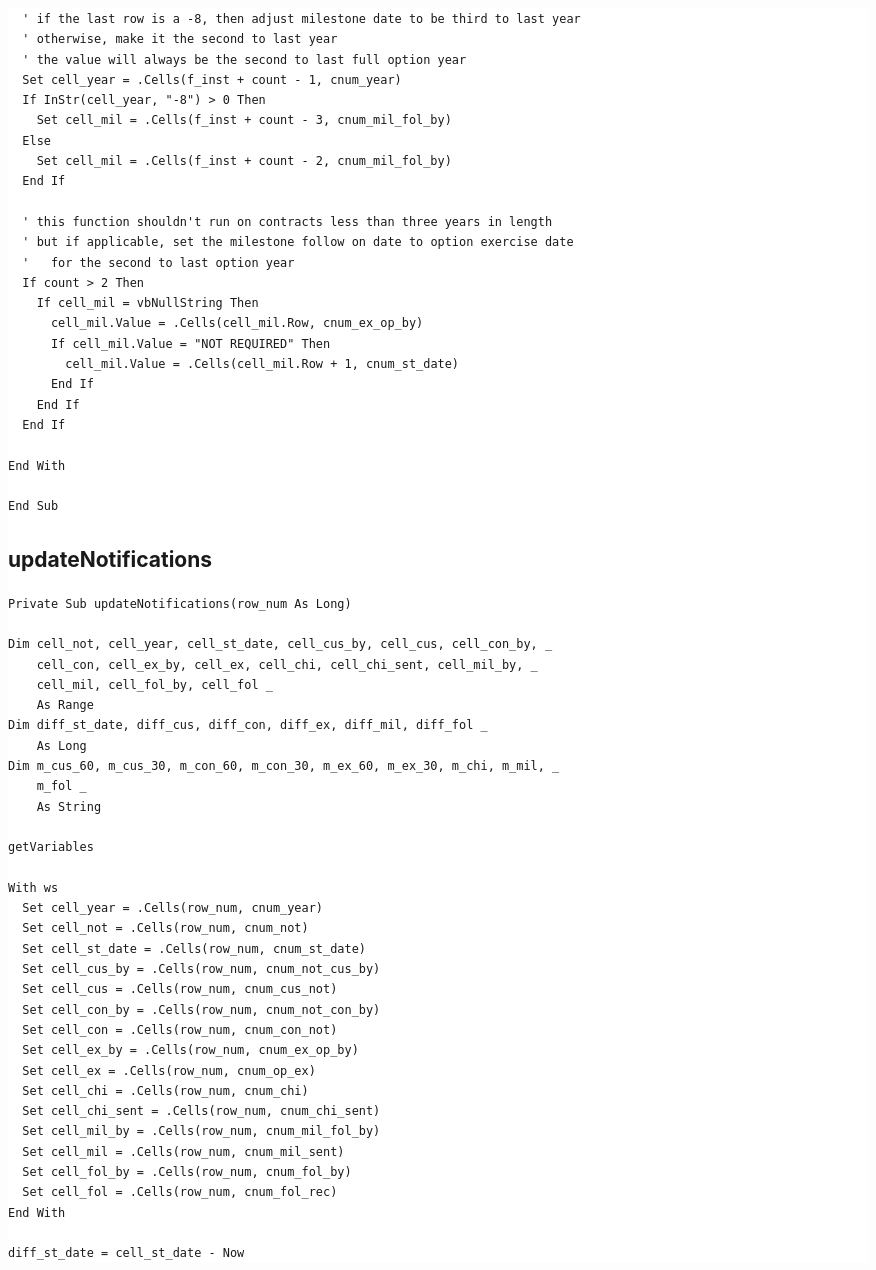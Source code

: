 ```vbnet
  ' if the last row is a -8, then adjust milestone date to be third to last year
  ' otherwise, make it the second to last year
  ' the value will always be the second to last full option year
  Set cell_year = .Cells(f_inst + count - 1, cnum_year)
  If InStr(cell_year, "-8") > 0 Then
    Set cell_mil = .Cells(f_inst + count - 3, cnum_mil_fol_by)
  Else
    Set cell_mil = .Cells(f_inst + count - 2, cnum_mil_fol_by)
  End If
  
  ' this function shouldn't run on contracts less than three years in length
  ' but if applicable, set the milestone follow on date to option exercise date
  '   for the second to last option year
  If count > 2 Then
    If cell_mil = vbNullString Then
      cell_mil.Value = .Cells(cell_mil.Row, cnum_ex_op_by)
      If cell_mil.Value = "NOT REQUIRED" Then
        cell_mil.Value = .Cells(cell_mil.Row + 1, cnum_st_date)
      End If
    End If
  End If

End With

End Sub
```

## updateNotifications

```vbnet
Private Sub updateNotifications(row_num As Long)

Dim cell_not, cell_year, cell_st_date, cell_cus_by, cell_cus, cell_con_by, _
    cell_con, cell_ex_by, cell_ex, cell_chi, cell_chi_sent, cell_mil_by, _
    cell_mil, cell_fol_by, cell_fol _
    As Range
Dim diff_st_date, diff_cus, diff_con, diff_ex, diff_mil, diff_fol _
    As Long
Dim m_cus_60, m_cus_30, m_con_60, m_con_30, m_ex_60, m_ex_30, m_chi, m_mil, _
    m_fol _
    As String
    
getVariables

With ws
  Set cell_year = .Cells(row_num, cnum_year)
  Set cell_not = .Cells(row_num, cnum_not)
  Set cell_st_date = .Cells(row_num, cnum_st_date)
  Set cell_cus_by = .Cells(row_num, cnum_not_cus_by)
  Set cell_cus = .Cells(row_num, cnum_cus_not)
  Set cell_con_by = .Cells(row_num, cnum_not_con_by)
  Set cell_con = .Cells(row_num, cnum_con_not)
  Set cell_ex_by = .Cells(row_num, cnum_ex_op_by)
  Set cell_ex = .Cells(row_num, cnum_op_ex)
  Set cell_chi = .Cells(row_num, cnum_chi)
  Set cell_chi_sent = .Cells(row_num, cnum_chi_sent)
  Set cell_mil_by = .Cells(row_num, cnum_mil_fol_by)
  Set cell_mil = .Cells(row_num, cnum_mil_sent)
  Set cell_fol_by = .Cells(row_num, cnum_fol_by)
  Set cell_fol = .Cells(row_num, cnum_fol_rec)
End With

diff_st_date = cell_st_date - Now
```